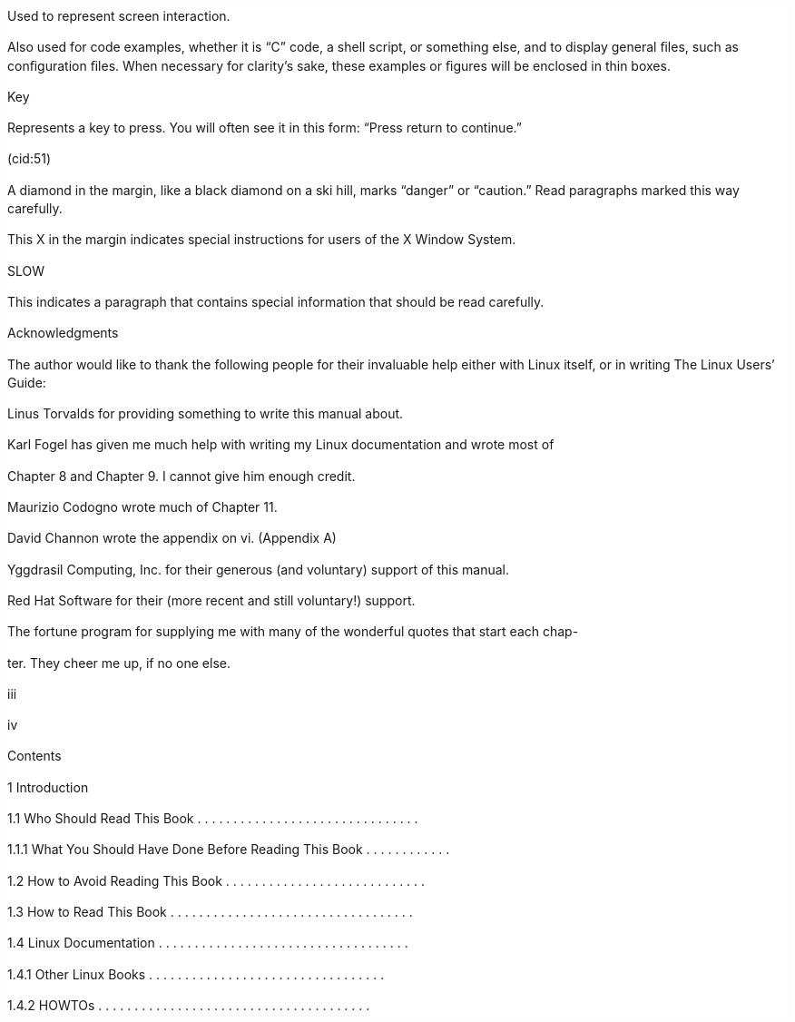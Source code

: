 Used to represent screen interaction.

Also used for code examples, whether it is “C” code, a shell script, or something else, and to display general ﬁles, such as conﬁguration ﬁles. When necessary for clarity’s sake, these examples or ﬁgures will be enclosed in thin boxes.

Key

Represents a key to press. You will often see it in this form: “Press return to continue.”

(cid:51)

A diamond in the margin, like a black diamond on a ski hill, marks “danger” or “caution.” Read paragraphs marked this way carefully.

This X in the margin indicates special instructions for users of the X Window System.

SLOW

This indicates a paragraph that contains special information that should be read carefully.

Acknowledgments

The author would like to thank the following people for their invaluable help either with Linux itself, or in writing The Linux Users’ Guide:

Linus Torvalds for providing something to write this manual about.

Karl Fogel has given me much help with writing my Linux documentation and wrote most of

Chapter 8 and Chapter 9. I cannot give him enough credit.

Maurizio Codogno wrote much of Chapter 11.

David Channon wrote the appendix on vi. (Appendix A)

Yggdrasil Computing, Inc. for their generous (and voluntary) support of this manual.

Red Hat Software for their (more recent and still voluntary!) support.

The fortune program for supplying me with many of the wonderful quotes that start each chap-

ter. They cheer me up, if no one else.

iii

iv

Contents

1 Introduction

1.1 Who Should Read This Book . . . . . . . . . . . . . . . . . . . . . . . . . . . . . . .

1.1.1 What You Should Have Done Before Reading This Book . . . . . . . . . . . .

1.2 How to Avoid Reading This Book . . . . . . . . . . . . . . . . . . . . . . . . . . . .

1.3 How to Read This Book . . . . . . . . . . . . . . . . . . . . . . . . . . . . . . . . . .

1.4 Linux Documentation . . . . . . . . . . . . . . . . . . . . . . . . . . . . . . . . . . .

1.4.1 Other Linux Books . . . . . . . . . . . . . . . . . . . . . . . . . . . . . . . . .

1.4.2 HOWTOs . . . . . . . . . . . . . . . . . . . . . . . . . . . . . . . . . . . . . .
